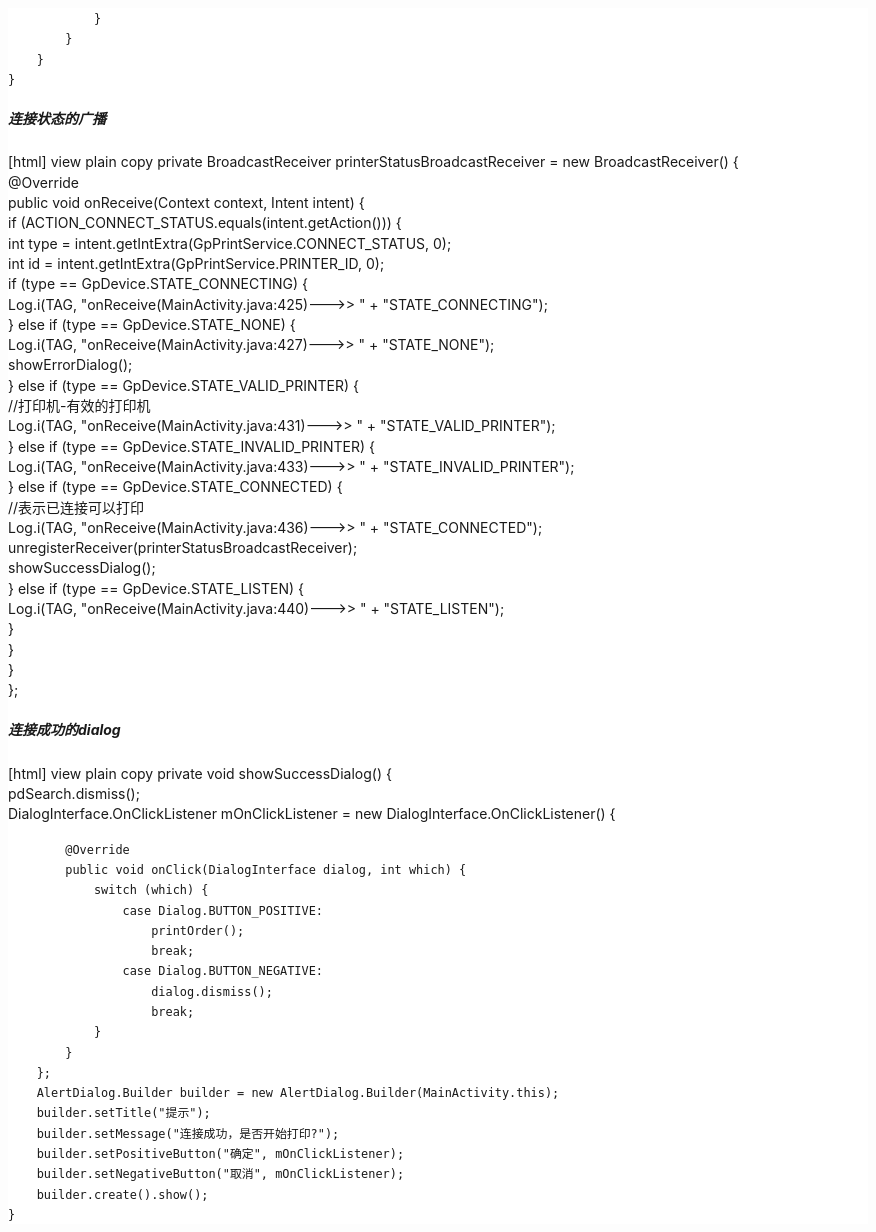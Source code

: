                 }  
            }  
        }  
    }  

##### 连接状态的广播
[html] view plain copy
private BroadcastReceiver printerStatusBroadcastReceiver = new BroadcastReceiver() {  
       @Override  
       public void onReceive(Context context, Intent intent) {  
           if (ACTION_CONNECT_STATUS.equals(intent.getAction())) {  
               int type = intent.getIntExtra(GpPrintService.CONNECT_STATUS, 0);  
               int id = intent.getIntExtra(GpPrintService.PRINTER_ID, 0);  
               if (type == GpDevice.STATE_CONNECTING) {  
                   Log.i(TAG, "onReceive(MainActivity.java:425)--->> " + "STATE_CONNECTING");  
               } else if (type == GpDevice.STATE_NONE) {  
                   Log.i(TAG, "onReceive(MainActivity.java:427)--->> " + "STATE_NONE");  
                   showErrorDialog();  
               } else if (type == GpDevice.STATE_VALID_PRINTER) {  
                   //打印机-有效的打印机  
                   Log.i(TAG, "onReceive(MainActivity.java:431)--->> " + "STATE_VALID_PRINTER");  
               } else if (type == GpDevice.STATE_INVALID_PRINTER) {  
                   Log.i(TAG, "onReceive(MainActivity.java:433)--->> " + "STATE_INVALID_PRINTER");  
               } else if (type == GpDevice.STATE_CONNECTED) {  
                   //表示已连接可以打印  
                   Log.i(TAG, "onReceive(MainActivity.java:436)--->> " + "STATE_CONNECTED");  
                   unregisterReceiver(printerStatusBroadcastReceiver);  
                   showSuccessDialog();  
               } else if (type == GpDevice.STATE_LISTEN) {  
                   Log.i(TAG, "onReceive(MainActivity.java:440)--->> " + "STATE_LISTEN");  
               }  
           }  
       }  
   };  

##### 连接成功的dialog
[html] view plain copy
private void showSuccessDialog() {  
        pdSearch.dismiss();  
        DialogInterface.OnClickListener mOnClickListener = new DialogInterface.OnClickListener() {  
  
            @Override  
            public void onClick(DialogInterface dialog, int which) {  
                switch (which) {  
                    case Dialog.BUTTON_POSITIVE:  
                        printOrder();  
                        break;  
                    case Dialog.BUTTON_NEGATIVE:  
                        dialog.dismiss();  
                        break;  
                }  
            }  
        };  
        AlertDialog.Builder builder = new AlertDialog.Builder(MainActivity.this);  
        builder.setTitle("提示");  
        builder.setMessage("连接成功，是否开始打印?");  
        builder.setPositiveButton("确定", mOnClickListener);  
        builder.setNegativeButton("取消", mOnClickListener);  
        builder.create().show();  
    }  
